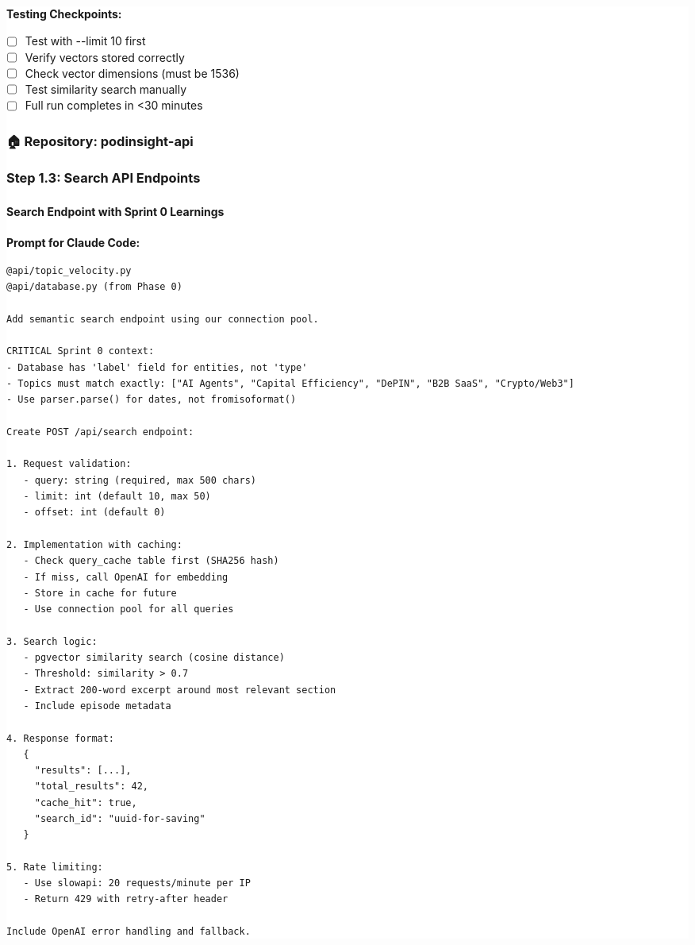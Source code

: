**Testing Checkpoints:**
- [ ] Test with --limit 10 first
- [ ] Verify vectors stored correctly
- [ ] Check vector dimensions (must be 1536)
- [ ] Test similarity search manually
- [ ] Full run completes in <30 minutes

### 🏠 Repository: podinsight-api

### Step 1.3: Search API Endpoints

#### Search Endpoint with Sprint 0 Learnings

**Prompt for Claude Code:**
```
@api/topic_velocity.py
@api/database.py (from Phase 0)

Add semantic search endpoint using our connection pool.

CRITICAL Sprint 0 context:
- Database has 'label' field for entities, not 'type'
- Topics must match exactly: ["AI Agents", "Capital Efficiency", "DePIN", "B2B SaaS", "Crypto/Web3"]
- Use parser.parse() for dates, not fromisoformat()

Create POST /api/search endpoint:

1. Request validation:
   - query: string (required, max 500 chars)
   - limit: int (default 10, max 50)
   - offset: int (default 0)

2. Implementation with caching:
   - Check query_cache table first (SHA256 hash)
   - If miss, call OpenAI for embedding
   - Store in cache for future
   - Use connection pool for all queries

3. Search logic:
   - pgvector similarity search (cosine distance)
   - Threshold: similarity > 0.7
   - Extract 200-word excerpt around most relevant section
   - Include episode metadata

4. Response format:
   {
     "results": [...],
     "total_results": 42,
     "cache_hit": true,
     "search_id": "uuid-for-saving"
   }

5. Rate limiting:
   - Use slowapi: 20 requests/minute per IP
   - Return 429 with retry-after header

Include OpenAI error handling and fallback.
```
